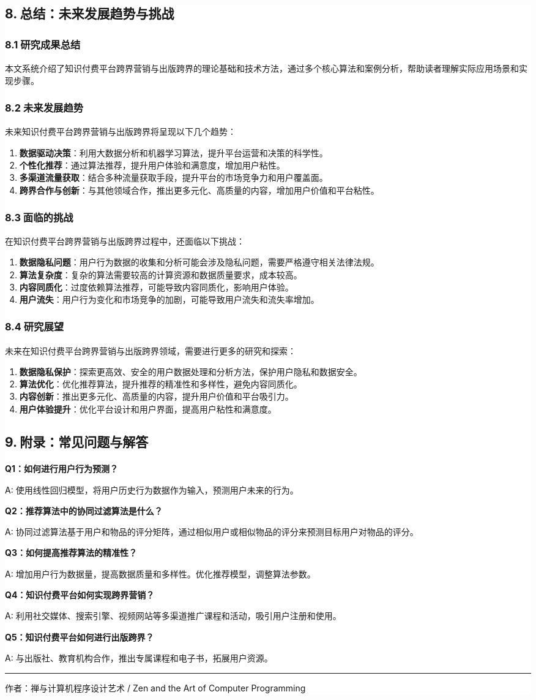 ## 8. 总结：未来发展趋势与挑战

### 8.1 研究成果总结

本文系统介绍了知识付费平台跨界营销与出版跨界的理论基础和技术方法，通过多个核心算法和案例分析，帮助读者理解实际应用场景和实现步骤。

### 8.2 未来发展趋势

未来知识付费平台跨界营销与出版跨界将呈现以下几个趋势：

1. **数据驱动决策**：利用大数据分析和机器学习算法，提升平台运营和决策的科学性。
2. **个性化推荐**：通过算法推荐，提升用户体验和满意度，增加用户粘性。
3. **多渠道流量获取**：结合多种流量获取手段，提升平台的市场竞争力和用户覆盖面。
4. **跨界合作与创新**：与其他领域合作，推出更多元化、高质量的内容，增加用户价值和平台粘性。

### 8.3 面临的挑战

在知识付费平台跨界营销与出版跨界过程中，还面临以下挑战：

1. **数据隐私问题**：用户行为数据的收集和分析可能会涉及隐私问题，需要严格遵守相关法律法规。
2. **算法复杂度**：复杂的算法需要较高的计算资源和数据质量要求，成本较高。
3. **内容同质化**：过度依赖算法推荐，可能导致内容同质化，影响用户体验。
4. **用户流失**：用户行为变化和市场竞争的加剧，可能导致用户流失和流失率增加。

### 8.4 研究展望

未来在知识付费平台跨界营销与出版跨界领域，需要进行更多的研究和探索：

1. **数据隐私保护**：探索更高效、安全的用户数据处理和分析方法，保护用户隐私和数据安全。
2. **算法优化**：优化推荐算法，提升推荐的精准性和多样性，避免内容同质化。
3. **内容创新**：推出更多元化、高质量的内容，提升用户价值和平台吸引力。
4. **用户体验提升**：优化平台设计和用户界面，提高用户粘性和满意度。

## 9. 附录：常见问题与解答

**Q1：如何进行用户行为预测？**

A: 使用线性回归模型，将用户历史行为数据作为输入，预测用户未来的行为。

**Q2：推荐算法中的协同过滤算法是什么？**

A: 协同过滤算法基于用户和物品的评分矩阵，通过相似用户或相似物品的评分来预测目标用户对物品的评分。

**Q3：如何提高推荐算法的精准性？**

A: 增加用户行为数据量，提高数据质量和多样性。优化推荐模型，调整算法参数。

**Q4：知识付费平台如何实现跨界营销？**

A: 利用社交媒体、搜索引擎、视频网站等多渠道推广课程和活动，吸引用户注册和使用。

**Q5：知识付费平台如何进行出版跨界？**

A: 与出版社、教育机构合作，推出专属课程和电子书，拓展用户资源。

---

作者：禅与计算机程序设计艺术 / Zen and the Art of Computer Programming

